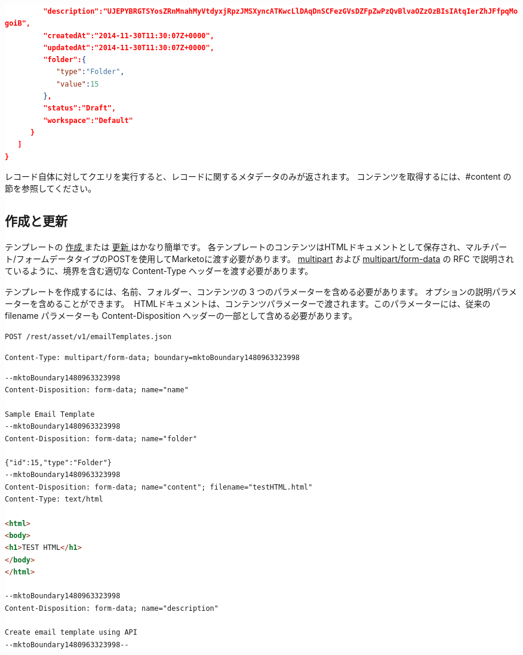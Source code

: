 ```json
         "description":"UJEPYBRGTSYosZRnMnahMyVtdyxjRpzJMSXyncATKwcLlDAqDnSCFezGVsDZFpZwPzQvBlvaOZzOzBIsIAtqIerZhJFfpqMogoiB",
         "createdAt":"2014-11-30T11:30:07Z+0000",
         "updatedAt":"2014-11-30T11:30:07Z+0000",
         "folder":{
            "type":"Folder",
            "value":15
         },
         "status":"Draft",
         "workspace":"Default"
      }
   ]
}
```

レコード自体に対してクエリを実行すると、レコードに関するメタデータのみが返されます。 コンテンツを取得するには、#content の節を参照してください。

## 作成と更新

テンプレートの [ 作成 ](https://developer.adobe.com/marketo-apis/api/asset/#tag/Email-Templates/operation/createEmailTemplateUsingPOST) または [ 更新 ](https://developer.adobe.com/marketo-apis/api/asset/#tag/Email-Templates/operation/updateEmailTemplateContentUsingPOST) はかなり簡単です。 各テンプレートのコンテンツはHTMLドキュメントとして保存され、マルチパート/フォームデータタイプのPOSTを使用してMarketoに渡す必要があります。 [multipart](https://www.w3.org/Protocols/rfc1341/7_2_Multipart.html) および [multipart/form-data](https://www.ietf.org/rfc/rfc2388.txt) の RFC で説明されているように、境界を含む適切な Content-Type ヘッダーを渡す必要があります。

テンプレートを作成するには、名前、フォルダー、コンテンツの 3 つのパラメーターを含める必要があります。 オプションの説明パラメーターを含めることができます。  HTMLドキュメントは、コンテンツパラメーターで渡されます。このパラメーターには、従来の filename パラメーターも Content-Disposition ヘッダーの一部として含める必要があります。

```
POST /rest/asset/v1/emailTemplates.json
```

```
Content-Type: multipart/form-data; boundary=mktoBoundary1480963323998
```

```html
--mktoBoundary1480963323998
Content-Disposition: form-data; name="name"

Sample Email Template
--mktoBoundary1480963323998
Content-Disposition: form-data; name="folder"

{"id":15,"type":"Folder"}
--mktoBoundary1480963323998
Content-Disposition: form-data; name="content"; filename="testHTML.html"
Content-Type: text/html

<html>
<body>
<h1>TEST HTML</h1>
</body>
</html>

--mktoBoundary1480963323998
Content-Disposition: form-data; name="description"

Create email template using API
--mktoBoundary1480963323998--
```
